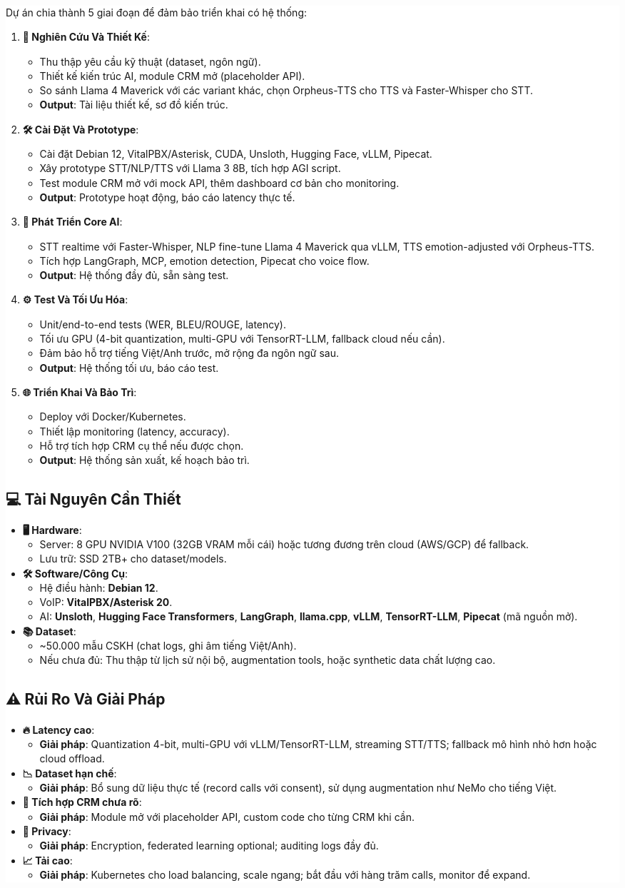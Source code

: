 Dự án chia thành 5 giai đoạn để đảm bảo triển khai có hệ thống:

1. **📝 Nghiên Cứu Và Thiết Kế**:
   - Thu thập yêu cầu kỹ thuật (dataset, ngôn ngữ).
   - Thiết kế kiến trúc AI, module CRM mở (placeholder API).
   - So sánh Llama 4 Maverick với các variant khác, chọn Orpheus-TTS cho TTS và Faster-Whisper cho STT.
   - **Output**: Tài liệu thiết kế, sơ đồ kiến trúc.

2. **🛠 Cài Đặt Và Prototype**:
   - Cài đặt Debian 12, VitalPBX/Asterisk, CUDA, Unsloth, Hugging Face, vLLM, Pipecat.
   - Xây prototype STT/NLP/TTS với Llama 3 8B, tích hợp AGI script.
   - Test module CRM mở với mock API, thêm dashboard cơ bản cho monitoring.
   - **Output**: Prototype hoạt động, báo cáo latency thực tế.

3. **🤖 Phát Triển Core AI**:
   - STT realtime với Faster-Whisper, NLP fine-tune Llama 4 Maverick qua vLLM, TTS emotion-adjusted với Orpheus-TTS.
   - Tích hợp LangGraph, MCP, emotion detection, Pipecat cho voice flow.
   - **Output**: Hệ thống đầy đủ, sẵn sàng test.

4. **⚙ Test Và Tối Ưu Hóa**:
   - Unit/end-to-end tests (WER, BLEU/ROUGE, latency).
   - Tối ưu GPU (4-bit quantization, multi-GPU với TensorRT-LLM, fallback cloud nếu cần).
   - Đảm bảo hỗ trợ tiếng Việt/Anh trước, mở rộng đa ngôn ngữ sau.
   - **Output**: Hệ thống tối ưu, báo cáo test.

5. **🌐 Triển Khai Và Bảo Trì**:
   - Deploy với Docker/Kubernetes.
   - Thiết lập monitoring (latency, accuracy).
   - Hỗ trợ tích hợp CRM cụ thể nếu được chọn.
   - **Output**: Hệ thống sản xuất, kế hoạch bảo trì.

## 💻 Tài Nguyên Cần Thiết

- **🖥 Hardware**:
  - Server: 8 GPU NVIDIA V100 (32GB VRAM mỗi cái) hoặc tương đương trên cloud (AWS/GCP) để fallback.
  - Lưu trữ: SSD 2TB+ cho dataset/models.
- **🛠 Software/Công Cụ**:
  - Hệ điều hành: **Debian 12**.
  - VoIP: **VitalPBX/Asterisk 20**.
  - AI: **Unsloth**, **Hugging Face Transformers**, **LangGraph**, **llama.cpp**, **vLLM**, **TensorRT-LLM**, **Pipecat** (mã nguồn mở).
- **📚 Dataset**:
  - ~50.000 mẫu CSKH (chat logs, ghi âm tiếng Việt/Anh).
  - Nếu chưa đủ: Thu thập từ lịch sử nội bộ, augmentation tools, hoặc synthetic data chất lượng cao.

## ⚠ Rủi Ro Và Giải Pháp

- **🔥 Latency cao**:
  - **Giải pháp**: Quantization 4-bit, multi-GPU với vLLM/TensorRT-LLM, streaming STT/TTS; fallback mô hình nhỏ hơn hoặc cloud offload.
- **📉 Dataset hạn chế**:
  - **Giải pháp**: Bổ sung dữ liệu thực tế (record calls với consent), sử dụng augmentation như NeMo cho tiếng Việt.
- **🔌 Tích hợp CRM chưa rõ**:
  - **Giải pháp**: Module mở với placeholder API, custom code cho từng CRM khi cần.
- **🔐 Privacy**:
  - **Giải pháp**: Encryption, federated learning optional; auditing logs đầy đủ.
- **📈 Tải cao**:
  - **Giải pháp**: Kubernetes cho load balancing, scale ngang; bắt đầu với hàng trăm calls, monitor để expand.
